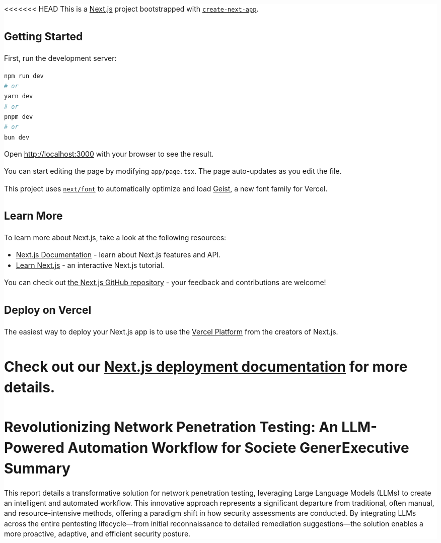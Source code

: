 <<<<<<< HEAD
This is a [Next.js](https://nextjs.org) project bootstrapped with [`create-next-app`](https://nextjs.org/docs/app/api-reference/cli/create-next-app).

## Getting Started

First, run the development server:

```bash
npm run dev
# or
yarn dev
# or
pnpm dev
# or
bun dev
```

Open [http://localhost:3000](http://localhost:3000) with your browser to see the result.

You can start editing the page by modifying `app/page.tsx`. The page auto-updates as you edit the file.

This project uses [`next/font`](https://nextjs.org/docs/app/building-your-application/optimizing/fonts) to automatically optimize and load [Geist](https://vercel.com/font), a new font family for Vercel.

## Learn More

To learn more about Next.js, take a look at the following resources:

- [Next.js Documentation](https://nextjs.org/docs) - learn about Next.js features and API.
- [Learn Next.js](https://nextjs.org/learn) - an interactive Next.js tutorial.

You can check out [the Next.js GitHub repository](https://github.com/vercel/next.js) - your feedback and contributions are welcome!

## Deploy on Vercel

The easiest way to deploy your Next.js app is to use the [Vercel Platform](https://vercel.com/new?utm_medium=default-template&filter=next.js&utm_source=create-next-app&utm_campaign=create-next-app-readme) from the creators of Next.js.

Check out our [Next.js deployment documentation](https://nextjs.org/docs/app/building-your-application/deploying) for more details.
=======


# **Revolutionizing Network Penetration Testing: An LLM-Powered Automation Workflow for Societe GenerExecutive Summary**

This report details a transformative solution for network penetration testing, leveraging Large Language Models (LLMs) to create an intelligent and automated workflow. This innovative approach represents a significant departure from traditional, often manual, and resource-intensive methods, offering a paradigm shift in how security assessments are conducted. By integrating LLMs across the entire pentesting lifecycle—from initial reconnaissance to detailed remediation suggestions—the solution enables a more proactive, adaptive, and efficient security posture.
